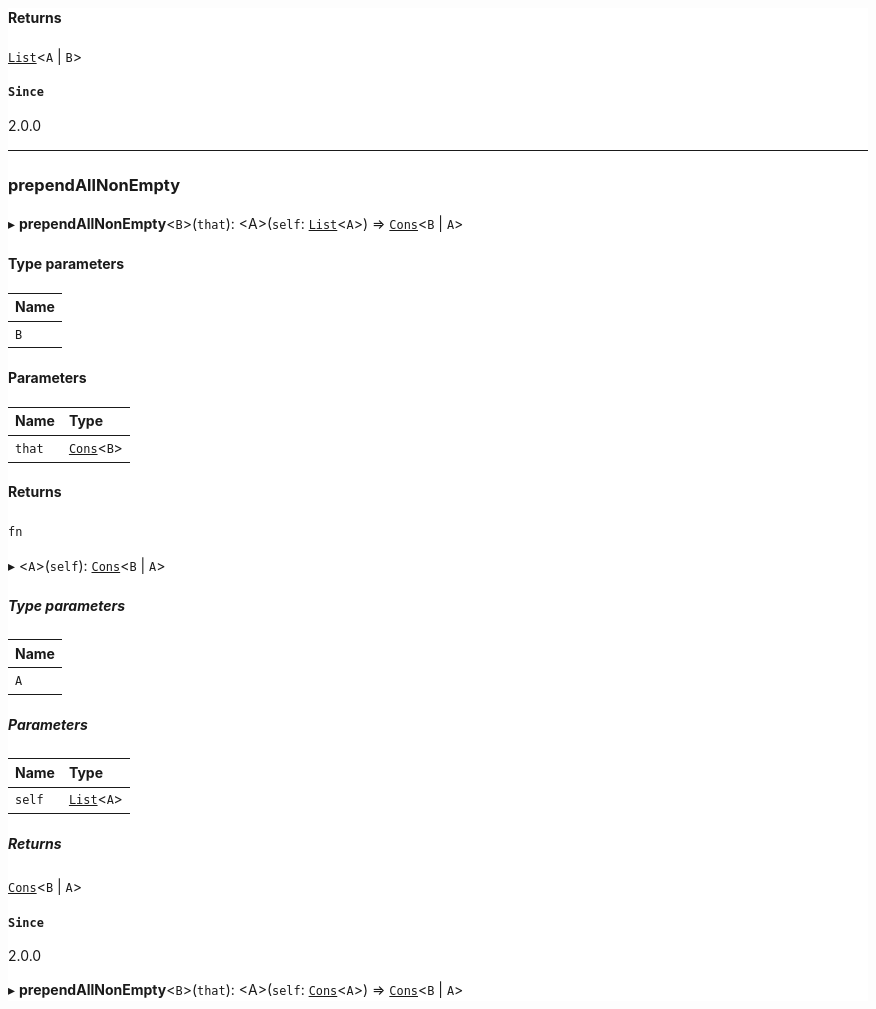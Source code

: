 #### Returns

[`List`](List.md#list)\<`A` \| `B`\>

**`Since`**

2.0.0

---

### prependAllNonEmpty

▸ **prependAllNonEmpty**\<`B`\>(`that`): \<A\>(`self`: [`List`](List.md#list)\<`A`\>) => [`Cons`](../interfaces/List.Cons.md)\<`B` \| `A`\>

#### Type parameters

| Name |
| :--- |
| `B`  |

#### Parameters

| Name   | Type                                        |
| :----- | :------------------------------------------ |
| `that` | [`Cons`](../interfaces/List.Cons.md)\<`B`\> |

#### Returns

`fn`

▸ \<`A`\>(`self`): [`Cons`](../interfaces/List.Cons.md)\<`B` \| `A`\>

##### Type parameters

| Name |
| :--- |
| `A`  |

##### Parameters

| Name   | Type                          |
| :----- | :---------------------------- |
| `self` | [`List`](List.md#list)\<`A`\> |

##### Returns

[`Cons`](../interfaces/List.Cons.md)\<`B` \| `A`\>

**`Since`**

2.0.0

▸ **prependAllNonEmpty**\<`B`\>(`that`): \<A\>(`self`: [`Cons`](../interfaces/List.Cons.md)\<`A`\>) => [`Cons`](../interfaces/List.Cons.md)\<`B` \| `A`\>

